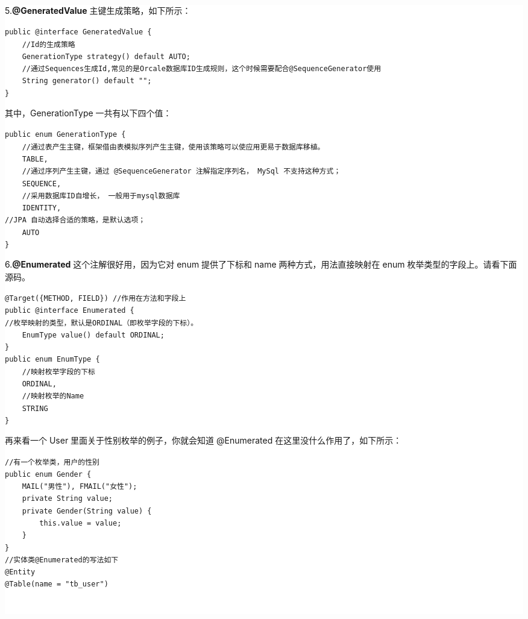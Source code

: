<p data-nodeid="452521" class="">5.<strong data-nodeid="452527">@GeneratedValue</strong> 主键生成策略，如下所示：</p>



<pre class="lang-java" data-nodeid="449517"><code data-language="java"><span class="hljs-keyword">public</span> <span class="hljs-meta">@interface</span> GeneratedValue {
    <span class="hljs-comment">//Id的生成策略</span>
    <span class="hljs-function">GenerationType <span class="hljs-title">strategy</span><span class="hljs-params">()</span> <span class="hljs-keyword">default</span> AUTO</span>;
    <span class="hljs-comment">//通过Sequences生成Id,常见的是Orcale数据库ID生成规则，这个时候需要配合@SequenceGenerator使用</span>
    <span class="hljs-function">String <span class="hljs-title">generator</span><span class="hljs-params">()</span> <span class="hljs-keyword">default</span> ""</span>;
}
</code></pre>
<p data-nodeid="449518">其中，GenerationType 一共有以下四个值：</p>
<pre class="lang-java" data-nodeid="449519"><code data-language="java"><span class="hljs-keyword">public</span> <span class="hljs-class"><span class="hljs-keyword">enum</span> <span class="hljs-title">GenerationType</span> </span>{
    <span class="hljs-comment">//通过表产生主键，框架借由表模拟序列产生主键，使用该策略可以使应用更易于数据库移植。</span>
    TABLE,
    <span class="hljs-comment">//通过序列产生主键，通过 @SequenceGenerator 注解指定序列名， MySql 不支持这种方式；</span>
    SEQUENCE,
    <span class="hljs-comment">//采用数据库ID自增长， 一般用于mysql数据库</span>
    IDENTITY,
<span class="hljs-comment">//JPA 自动选择合适的策略，是默认选项；</span>
    AUTO
}
</code></pre>
<p data-nodeid="453402" class="">6.<strong data-nodeid="453408">@Enumerated</strong> 这个注解很好用，因为它对 enum 提供了下标和 name 两种方式，用法直接映射在 enum 枚举类型的字段上。请看下面源码。</p>

<pre class="lang-java" data-nodeid="449521"><code data-language="java"><span class="hljs-meta">@Target({METHOD, FIELD})</span> <span class="hljs-comment">//作用在方法和字段上</span>
<span class="hljs-keyword">public</span> <span class="hljs-meta">@interface</span> Enumerated {
<span class="hljs-comment">//枚举映射的类型，默认是ORDINAL（即枚举字段的下标）。</span>
    <span class="hljs-function">EnumType <span class="hljs-title">value</span><span class="hljs-params">()</span> <span class="hljs-keyword">default</span> ORDINAL</span>;
}
<span class="hljs-keyword">public</span> <span class="hljs-class"><span class="hljs-keyword">enum</span> <span class="hljs-title">EnumType</span> </span>{
    <span class="hljs-comment">//映射枚举字段的下标</span>
    ORDINAL,
    <span class="hljs-comment">//映射枚举的Name</span>
    STRING
}
</code></pre>
<p data-nodeid="449522">再来看一个 User 里面关于性别枚举的例子，你就会知道 @Enumerated 在这里没什么作用了，如下所示：</p>
<pre class="lang-java" data-nodeid="449523"><code data-language="java"><span class="hljs-comment">//有一个枚举类，用户的性别</span>
<span class="hljs-keyword">public</span> <span class="hljs-class"><span class="hljs-keyword">enum</span> <span class="hljs-title">Gender</span> </span>{
    MAIL(<span class="hljs-string">"男性"</span>), FMAIL(<span class="hljs-string">"女性"</span>);
    <span class="hljs-keyword">private</span> String value;
    <span class="hljs-function"><span class="hljs-keyword">private</span> <span class="hljs-title">Gender</span><span class="hljs-params">(String value)</span> </span>{
        <span class="hljs-keyword">this</span>.value = value;
    }
}
<span class="hljs-comment">//实体类@Enumerated的写法如下</span>
<span class="hljs-meta">@Entity</span>
<span class="hljs-meta">@Table(name = "tb_user")</span>